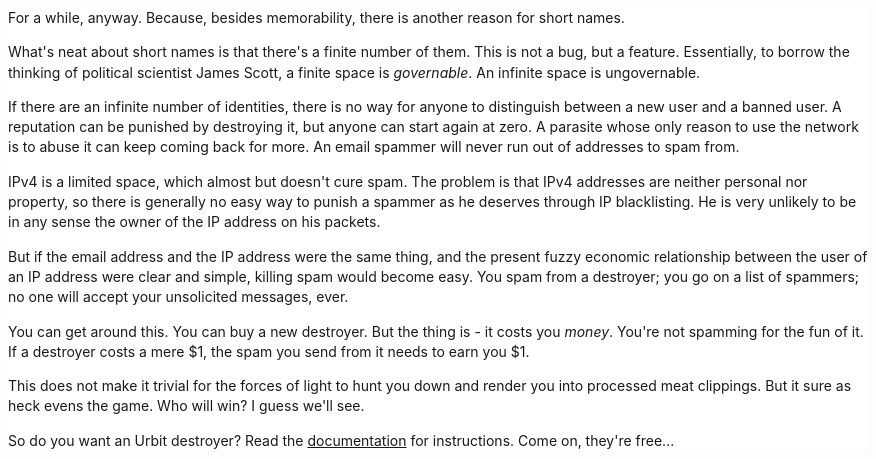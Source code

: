 For a while, anyway.  Because, besides memorability, there is
another reason for short names.

What's neat about short names is that there's a finite number of
them.  This is not a bug, but a feature.  Essentially, to borrow
the thinking of political scientist James Scott, a finite space
is _governable_.  An infinite space is ungovernable.

If there are an infinite number of identities, there is no way
for anyone to distinguish between a new user and a banned user.
A reputation can be punished by destroying it, but anyone can
start again at zero.  A parasite whose only reason to use the
network is to abuse it can keep coming back for more.  An email 
spammer will never run out of addresses to spam from.

IPv4 is a limited space, which almost but doesn't cure spam.  The
problem is that IPv4 addresses are neither personal nor property,
so there is generally no easy way to punish a spammer as he
deserves through IP blacklisting.  He is very unlikely to be in
any sense the owner of the IP address on his packets.

But if the email address and the IP address were the same thing,
and the present fuzzy economic relationship between the user of
an IP address were clear and simple, killing spam would become
easy.  You spam from a destroyer; you go on a list of spammers;
no one will accept your unsolicited messages, ever.

You can get around this.  You can buy a new destroyer.  But the
thing is - it costs you *money*.  You're not spamming for the
fun of it.  If a destroyer costs a mere $1, the spam you send
from it needs to earn you $1.  

This does not make it trivial for the forces of light to hunt you
down and render you into processed meat clippings.  But it sure
as heck evens the game.  Who will win?  I guess we'll see.

So do you want an Urbit destroyer? Read the [documentation](/2013/08/22/Chapter-1-arvo.html) for instructions. Come on, they're free...
